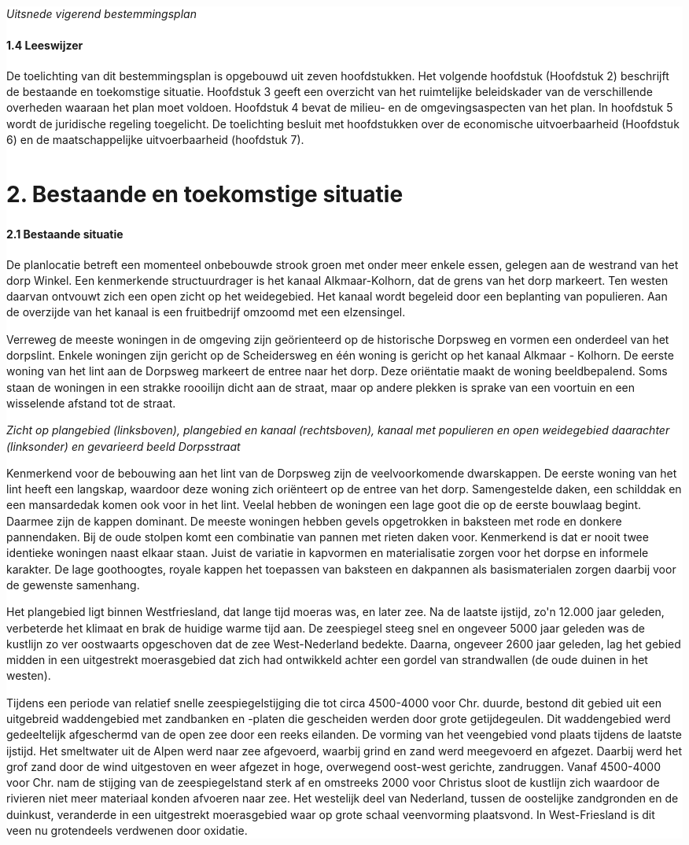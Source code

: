 *Uitsnede vigerend bestemmingsplan*

#### **1.4 Leeswijzer**

De toelichting van dit bestemmingsplan is opgebouwd uit zeven hoofdstukken. Het volgende hoofdstuk (Hoofdstuk 2) beschrijft de bestaande en toekomstige situatie. Hoofdstuk 3 geeft een overzicht van het ruimtelijke beleidskader van de verschillende overheden waaraan het plan moet voldoen. Hoofdstuk 4 bevat de milieu- en de omgevingsaspecten van het plan. In hoofdstuk 5 wordt de juridische regeling toegelicht. De toelichting besluit met hoofdstukken over de economische uitvoerbaarheid (Hoofdstuk 6) en de maatschappelijke uitvoerbaarheid (hoofdstuk 7).

# **2. Bestaande en toekomstige situatie**

#### **2.1 Bestaande situatie**

De planlocatie betreft een momenteel onbebouwde strook groen met onder meer enkele essen, gelegen aan de westrand van het dorp Winkel. Een kenmerkende structuurdrager is het kanaal Alkmaar-Kolhorn, dat de grens van het dorp markeert. Ten westen daarvan ontvouwt zich een open zicht op het weidegebied. Het kanaal wordt begeleid door een beplanting van populieren. Aan de overzijde van het kanaal is een fruitbedrijf omzoomd met een elzensingel.

Verreweg de meeste woningen in de omgeving zijn geörienteerd op de historische Dorpsweg en vormen een onderdeel van het dorpslint. Enkele woningen zijn gericht op de Scheidersweg en één woning is gericht op het kanaal Alkmaar - Kolhorn. De eerste woning van het lint aan de Dorpsweg markeert de entree naar het dorp. Deze oriëntatie maakt de woning beeldbepalend. Soms staan de woningen in een strakke roooilijn dicht aan de straat, maar op andere plekken is sprake van een voortuin en een wisselende afstand tot de straat.

*Zicht op plangebied (linksboven), plangebied en kanaal (rechtsboven), kanaal met populieren en open weidegebied daarachter (linksonder) en gevarieerd beeld Dorpsstraat*

Kenmerkend voor de bebouwing aan het lint van de Dorpsweg zijn de veelvoorkomende dwarskappen. De eerste woning van het lint heeft een langskap, waardoor deze woning zich oriënteert op de entree van het dorp. Samengestelde daken, een schilddak en een mansardedak komen ook voor in het lint. Veelal hebben de woningen een lage goot die op de eerste bouwlaag begint. Daarmee zijn de kappen dominant. De meeste woningen hebben gevels opgetrokken in baksteen met rode en donkere pannendaken. Bij de oude stolpen komt een combinatie van pannen met rieten daken voor. Kenmerkend is dat er nooit twee identieke woningen naast elkaar staan. Juist de variatie in kapvormen en materialisatie zorgen voor het dorpse en informele karakter. De lage goothoogtes, royale kappen het toepassen van baksteen en dakpannen als basismaterialen zorgen daarbij voor de gewenste samenhang.

Het plangebied ligt binnen Westfriesland, dat lange tijd moeras was, en later zee. Na de laatste ijstijd, zo'n 12.000 jaar geleden, verbeterde het klimaat en brak de huidige warme tijd aan. De zeespiegel steeg snel en ongeveer 5000 jaar geleden was de kustlijn zo ver oostwaarts opgeschoven dat de zee West-Nederland bedekte. Daarna, ongeveer 2600 jaar geleden, lag het gebied midden in een uitgestrekt moerasgebied dat zich had ontwikkeld achter een gordel van strandwallen (de oude duinen in het westen).

Tijdens een periode van relatief snelle zeespiegelstijging die tot circa 4500-4000 voor Chr. duurde, bestond dit gebied uit een uitgebreid waddengebied met zandbanken en -platen die gescheiden werden door grote getijdegeulen. Dit waddengebied werd gedeeltelijk afgeschermd van de open zee door een reeks eilanden. De vorming van het veengebied vond plaats tijdens de laatste ijstijd. Het smeltwater uit de Alpen werd naar zee afgevoerd, waarbij grind en zand werd meegevoerd en afgezet. Daarbij werd het grof zand door de wind uitgestoven en weer afgezet in hoge, overwegend oost-west gerichte, zandruggen. Vanaf 4500-4000 voor Chr. nam de stijging van de zeespiegelstand sterk af en omstreeks 2000 voor Christus sloot de kustlijn zich waardoor de rivieren niet meer materiaal konden afvoeren naar zee. Het westelijk deel van Nederland, tussen de oostelijke zandgronden en de duinkust, veranderde in een uitgestrekt moerasgebied waar op grote schaal veenvorming plaatsvond. In West-Friesland is dit veen nu grotendeels verdwenen door oxidatie.
